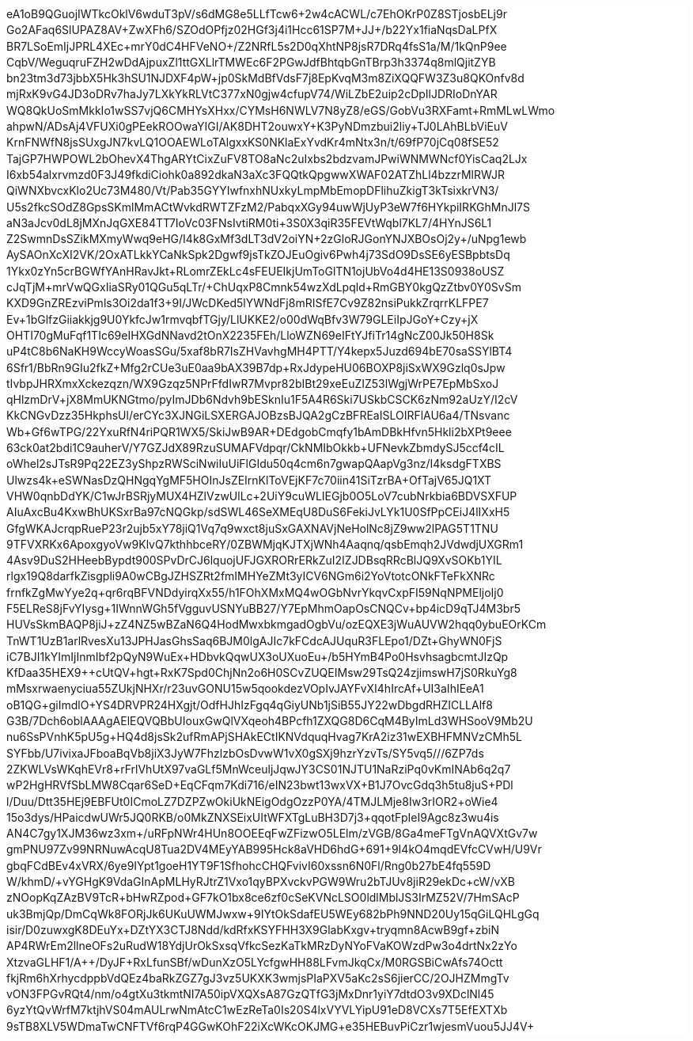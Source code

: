 eA1oB9QGuojIWTkcOklV6wduT3pV/s6dMG8e5LLfTcw6+2w4cACWL/c7EhOKrP0Z8STjosbELj9r
Go2AFaq6SlUPAZ8AV+ZwXFh6/SZOdOPfjz02HGf3j4i1Hcc61SP7M+JJ+/b22Yx1fiaNqsDaLPfX
BR7LSoEmIjJPRL4XEc+mrY0dC4HFVeNO+/Z2NRfL5s2D0qXhtNP8jsR7DRq4fsS1a/M/1kQnP9ee
CqbV/WeguqruFZH2wDdAjpuxZl1ttGXLlrTMWEc6F2PGwJdfBhtqbGnTBrp3h3374q8mlQjitZYB
bn23tm3d73jbbX5Hk3hSU1NJDXF4pW+jp0SkMdBfVdsF7j8EpKvqM3m8ZiXQQFW3Z3u8QKOnfv8d
mjRxK9vG4JD3oDRv7haJy7LXkYkRLVtC377xN0gjw4cfupV74/WiLZbE2uip2cDpIlJDRIoDnYAR
WQ8QkUoSmMkkIo1wSS7vjQ6CMHYsXHxx/CYMsH6NWLV7N8yZ8/eGS/GobVu3RXFamt+RmMLwLWmo
ahpwN/ADsAj4VFUXi0gPEekROOwaYIGI/AK8DHT2ouwxY+K3PyNDmzbui2liy+TJ0LAhBLbViEuV
KrnFNWfN8jsSUxgJN7kvLQ1OOAEWLoTAlgxxKS0NKlaExYvdKr4mNtx3n/t/69fP70jCq08fSE52
TajGP7HWPOWL2bOhevX4ThgARYtCixZuFV8TO8aNc2uIxbs2bdzvamJPwiWNMWNcf0YisCaq2LJx
I6xb54alxrvmzd0F3J49fkdiCiohk0a892dkaN3aXc3FQQtkQpgwwXWAF02ATZhLl4bzzrMlRWJR
QiWNXbvcxKlo2Uc73M480/Vt/Pab35GYYIwfnxhNUxkyLmpMbEmopDFlihuZkigT3kTsixkrVN3/
U5s2fkcSOdZ8GpsSKmlMmACtWvkdRWTZFzM2/PabqxXGy94uwWjUyP3eW7f6HYkpiIRKGhMnJl7S
aN3aJcv0dL8jMXnJqGXE84TT7IoVc03FNsIvtiRM0ti+3S0X3qiR35FEVtWqbl7KL7/4HYnJS6L1
Z2SwmnDsSZikMXmyWwq9eHG/I4k8GxMf3dLT3dV2oiYN+2zGloRJGonYNJXBOsOj2y+/uNpg1ewb
AySAOnXcXI2VK/2OxATLkkYCaNkSpk2Dgwf9jsTkZOJEuOgiv6Pwh4j73SdO9DsSE6yESBpbtsDq
1Ykx0zYn5crBGWfYAnHRavJkt+RLomrZEkLc4sFEUEIkjUmToGlTN1ojUbVo4d4HE13S0938oUSZ
cJqTjM+mrVwQGxIiaSRy01QGu5qLTr/+ChUqxP8Cmnk54wzXdLpqld+RmGBY0kgQzZtbv0Y0SvSm
KXD9GnZREzviPmls3Oi2da1f3+9I/JWcDKed5lYWNdFj8mRISfE7Cv9Z82nsiPukkZrqrrKLFPE7
Ev+1bGlfzGiiakkjg9U0YkfcJw1rmvqbfTGjy/LlUKKE2/o00dWqBfv3W79GLEiIpJGoY+Czy+jX
OHTI70gMuFqf1TIc69eIHXGdNNavd2tOnX2235FEh/LloWZN69eIFtYJfiTr14gNcZ00Jk50H8Sk
uP4tC8b6NaKH9WccyWoasSGu/5xaf8bR7IsZHVavhgMH4PTT/Y4kepx5Juzd694bE70saSSYlBT4
6Sfr1/BbRn9GIu2fkZ+Mfg2rCUe3uE0aa9bAX39B7dp+RxJdypeHU06BOXP8jiSxWX9Gzlq0sJpw
tIvbpJHRXmxXckezqzn/WX9Gzqz5NPrFfdIwR7Mvpr82bIBt29xeEuZIZ53lWgjWrPE7EpMbSxoJ
qHlzmDrV+jX8MmUKNGtmo/pyImJDb6Ndvh9bESknIu1F5A4R6Ski7USkbCSCK6zNm92aUzY/I2cV
KkCNGvDzz35HkphsUl/erCYc3XJNGiLSXERGAJOBzsBJQA2gCzBFREaISLOIRFlAU6a4/TNsvanc
Wb+Gf6wTPG/22YxuRfN4riPQR1WX5/SkiJwB9AR+DEdgobCmqfy1bAmDBkHfvn5Hkli2bXPt9eee
63ck0at2bdi1C9auherV/Y7GZJdX89RzuSUMAFVdpqr/CkNMIbOkkb+UFNevkZbmdySJ5ccf4cIL
oWhel2sJTsR9Pq22EZ3yShpzRWSciNwiIuUiFlGIdu50q4cm6n7gwapQAapVg3nz/I4ksdgFTXBS
Ulwzs4k+eSWNasDzQHNgqYgMF5HOInJsZEIrnKlToVEjKF7c70iin41SiTzrBA+OfTajV65JQ1XT
VHW0qnbDdYK/C1wJrBSRjyMUX4HZlVzwUlLc+2UiY9cuWLIEGjb0O5LoV7cubNrkbia6BDVSXFUP
AIuAxcBu4KxwBhUKSxrBa97cNQGkp/sdSWL46SeXMEqU8DuS6FekiJvLYk1U0SfPpCEiJ4lIXxH5
GfgWKAJcrqpRueP23r2ujb5xY78jiQ1Vq7q9wxct8juSxGAXNAVjNeHolNc8jZ9ww2lPAG5T1TNU
9TFVXRKx6ApoxgyoVw9KlvQ7kthhbceRY/0ZBWMjqKJTXjWNh4Aaqnq/qsbEmqh2JVdwdjUXGRm1
4Asv9DuS2HHeebBypdt900SPvDrCJ6lquojUFJGXRORrERkZuI2IZJDBsqRRcBlJQ9XvSOKb1YIL
rlgx19Q8darfkZisgpli9A0wCBgJZHSZRt2fmIMHYeZMt3yICV6NGm6i2YoVtotcONkFTeFkXNRc
frnfkZgMwYye2q+qr6rqBFVNDdyirqXx55/h1FOhXMxMQ4wOGbNvrYkqvCxpFI59NqNPMEljoIj0
F5ELReS8jFvYIysg+1IWnnWGh5fVgguvUSNYuBB27/Y7EpMhmOapOsCNQCv+bp4icD9qTJ4M3br5
HUVsSkmBAQP8jiJ+zZ4NZ5wBZaN6Q4HodMwxbkmgadOgbVu/ozEQXE3jWuAUVW2hqq0ybuEOrKCm
TnWT1UzB1arlRvesXu13JPHJasGhsSaq6BJM0lgAJIc7kFCdcAJUquR3FLEpo1/DZt+GhyWN0FjS
iC7BJI1kYImIjInmIbf2pQyN9WuEx+HDbvkQqwUX3oUXuoEu+/b5HYmB4Po0HsvhsagbcmtJIzQp
KfDaa35HEX9++cUtQV+hgt+RxK7Spd0ChjNn2o6H0SCvZUQEIMsw29TsQ24zjimswH7jS0RkuYg8
mMsxrwaenyciua55ZUkjNHXr/r23uvGONU15w5qookdezVOpIvJAYFvXI4hIrcAf+UI3aIhIEeA1
oB1QG+giImdlO+YS4DRVPR24HXgjt/OdfHJhIzFgq4qGiyUNb1jSiB55JY22wDbgdRHZICLLAlf8
G3B/7Dch6oblAAAgAElEQVQBbUIouxGwQlVXqeoh4BPcfh1ZXQG8D6CqM4ByImLd3WHSooV9Mb2U
nu6SsPVnhK5pU5g+HQ4d8jsSk2ufRmAPjSHAkECtIKNVdquqHvag7KrA2iz31wEXBHFMNVzCMh5L
SYFbb/U7ivixaJFboaBqVb8jiX3JyW7FhzlzbOsDvwW1vX0gSXj9hzrYzvTs/SY5vq5///6ZP7ds
2ZKWLVsWKqhEVr8+rFrlVhUtX97vaGLf5MnWceuljJqwJY3CS01NJTU1NaRziPq0vKmINAb6q2q7
wP2HgHRVfSbLMW8Cqar6SeD+EqCFqm7Kdi716/eIN23bwt13wxVX+B1J7OvcGdq3h5tu8juS+PDl
l/Duu/Dtt35HEj9EBFUt0ICmoLZ7DZPZwOkiUkNEigOdgOzzP0YA/4TMJLMje8Iw3rIOR2+oWie4
15o3dys/HPaicdwUWr5JQ0RKB/o0MkZNXSEixUItWFXTgLuBH3D7j3+qqotFpIeI9Agc8z3wu4is
AN4C7gy1XJM36wz3xm+/uRFpNWr4HUn8OOEEqFwZFizwO5LElm/zVGB/8Ga4meFTgVnAQVXtGv7w
gmPNU97Zv99NRNuwAcqU8Tua2DV4MEyYAB995Hck8aVHD6hdG+691+9I4kO4mqdEVfcCVwH/U9Vr
gbqFCdBEv4xVRX/6ye9IYpt1goeH1YT9F1SfhohcCHQFvivI60xssn6N0Fl/Rng0b27bE4fq559D
W/khmD/+vYGHgK9VdaGInApMLHyRJtrZ1Vxo1qyBPXvckvPGW9Wru2bTJUv8jiR29ekDc+cW/vXB
zNOopKqZAzBV9TcR+bHwRZpod+GF7kO1bx8ce6zf0cSeKVNcLSO0ldlMblJS3IrMZ52V/7HmSAcP
uk3BmjQp/DmCqWk8FORjJk6UKuUWMJwxw+9IYtOkSdafEU5WEy682bPh9NND20Uy15qGiLQHLgGq
isir/D0zuwxgK8DEuYx+DZtYX3CTJ8Ndd/kdRfxKSYFHH3X9GlabKxgv+tryqmn8AcwB9gf+zbiN
AP4RWrEm2llneOFs2uRudW18YdjUrOkSxsqVfkcSezKaTkMRzDyNYoFVaKOWzdPw3o4drtNx2zYo
XtzvaGLHF1/A++/DyJF+RxLfunSBf/wDunXzO5LYcfgwHH88LFvmJkqCx/M0RGSBiCwAfs74Octt
fkjRm6hXrhycdppbVdQEz4baRkZGZ7gJ3vz5UKXK3wmjsPIaPXV5aKc2sS6jierCC/2OJHZMmgTv
vON3FPGvRQt4/nm/o4gtXu3tkmtNI7A50ipVXQXsA87GzQTfG3jMxDnr1yiY7dtdO3v9XDclNl45
6yzYtQvWrfM7ktjhVS04mAULrwNmAtcC1wEzReTa0Is20S4lxVYVLYipU91eD8VCXs7T5EfEXTXb
9sTB8XLV5WDmaTwCNFTVf6rqP4GGwKOhF22iXcWKcOKJMG+e35HEBuvPiCzr1wjesmVuou5JJ4V+
